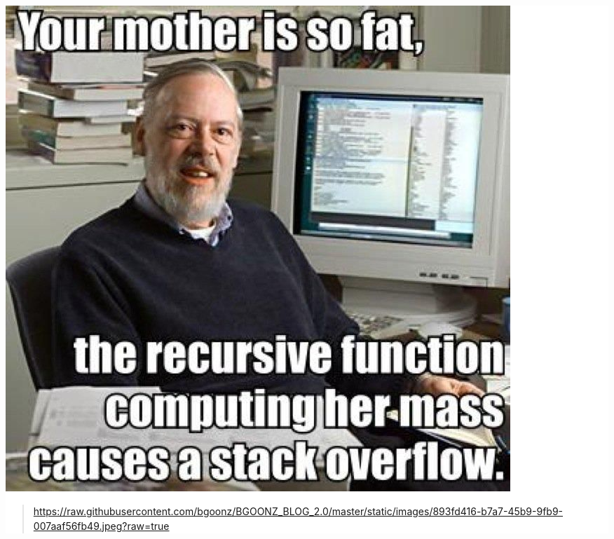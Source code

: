 ![893fd416-b7a7-45b9-9fb9-007aaf56fb49.jpeg](https://raw.githubusercontent.com/bgoonz/BGOONZ_BLOG_2.0/master/static/images/893fd416-b7a7-45b9-9fb9-007aaf56fb49.jpeg?raw=true)

> https://raw.githubusercontent.com/bgoonz/BGOONZ_BLOG_2.0/master/static/images/893fd416-b7a7-45b9-9fb9-007aaf56fb49.jpeg?raw=true




